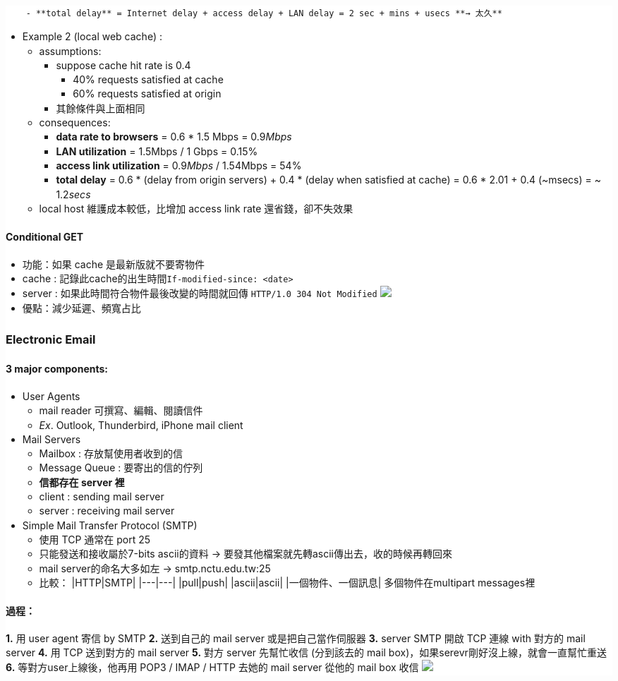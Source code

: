         - **total delay** = Internet delay + access delay + LAN delay = 2 sec + mins + usecs **→ 太久**
- Example 2 (local web cache) : 
    - assumptions:
        - suppose cache hit rate is 0.4
            - 40% requests satisfied at cache
            - 60% requests satisfied at origin
        - 其餘條件與上面相同
    - consequences:
        - **data rate to browsers** = 0.6 * 1.5 Mbps = $0.9 Mbps$
        - **LAN utilization** = 1.5Mbps / 1 Gbps = 0.15%
        - **access link utilization** = $0.9Mbps$ / 1.54Mbps = $54\%$
        - **total delay** = 0.6 * (delay from origin servers) + 0.4 * (delay when satisfied at cache) = 0.6 * 2.01 + 0.4 (~msecs) = ~ $1.2 secs$
    - local host 維護成本較低，比增加 access link rate 還省錢，卻不失效果
#### Conditional GET
- 功能：如果 cache 是最新版就不要寄物件
- cache : 記錄此cache的出生時間`If-modified-since: <date>`
- server : 如果此時間符合物件最後改變的時間就回傳 `HTTP/1.0 304 Not Modified`
![](https://i.imgur.com/1zlW6be.png)
- 優點：減少延遲、頻寬占比

### Electronic Email
#### 3 major components:
- User Agents
    - mail reader 可撰寫、編輯、閱讀信件
    - $Ex.$ Outlook, Thunderbird, iPhone mail client
- Mail Servers
    - Mailbox : 存放幫使用者收到的信
    - Message Queue : 要寄出的信的佇列
    - **信都存在 server 裡**
    - client : sending mail server
    - server : receiving mail server
- Simple Mail Transfer Protocol (SMTP)
    - 使用 TCP 通常在 port 25
    - 只能發送和接收屬於7-bits ascii的資料
         → 要發其他檔案就先轉ascii傳出去，收的時候再轉回來
    - mail server的命名大多如左 → smtp.nctu.edu.tw:25
    - 比較：
        |HTTP|SMTP|
        |---|---|
        |pull|push|
        |ascii|ascii|
        |一個物件、一個訊息| 多個物件在multipart messages裡

#### 過程：
**1.** 用 user agent 寄信 by SMTP
**2.** 送到自己的 mail server 或是把自己當作伺服器
**3.** server SMTP 開啟 TCP 連線 with 對方的 mail server
**4.** 用 TCP 送到對方的 mail server
**5.** 對方 server 先幫忙收信 (分到該去的 mail box)，如果serevr剛好沒上線，就會一直幫忙重送
**6.** 等對方user上線後，他再用 POP3 / IMAP / HTTP  去她的 mail server 從他的 mail box 收信
![](https://i.imgur.com/I9S3pfy.png)
